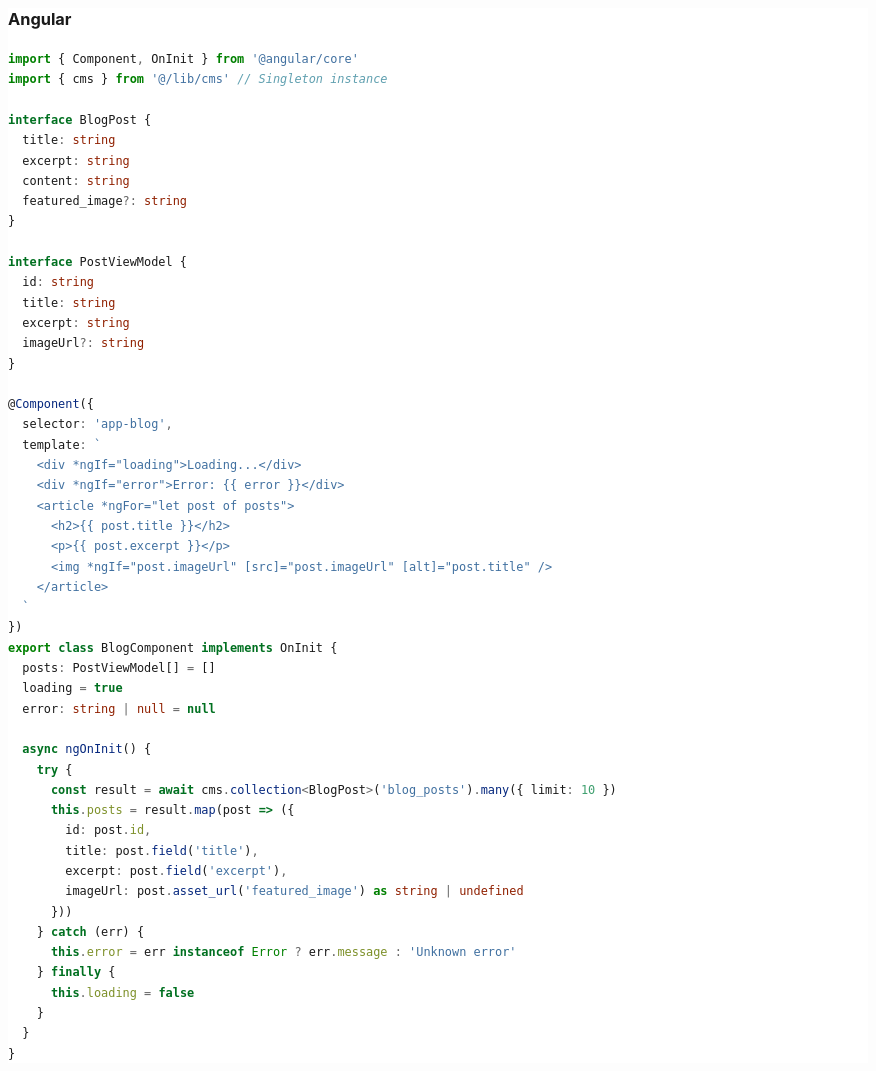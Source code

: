 ### Angular

```typescript
import { Component, OnInit } from '@angular/core'
import { cms } from '@/lib/cms' // Singleton instance

interface BlogPost {
  title: string
  excerpt: string
  content: string
  featured_image?: string
}

interface PostViewModel {
  id: string
  title: string
  excerpt: string
  imageUrl?: string
}

@Component({
  selector: 'app-blog',
  template: `
    <div *ngIf="loading">Loading...</div>
    <div *ngIf="error">Error: {{ error }}</div>
    <article *ngFor="let post of posts">
      <h2>{{ post.title }}</h2>
      <p>{{ post.excerpt }}</p>
      <img *ngIf="post.imageUrl" [src]="post.imageUrl" [alt]="post.title" />
    </article>
  `
})
export class BlogComponent implements OnInit {
  posts: PostViewModel[] = []
  loading = true
  error: string | null = null

  async ngOnInit() {
    try {
      const result = await cms.collection<BlogPost>('blog_posts').many({ limit: 10 })
      this.posts = result.map(post => ({
        id: post.id,
        title: post.field('title'),
        excerpt: post.field('excerpt'),
        imageUrl: post.asset_url('featured_image') as string | undefined
      }))
    } catch (err) {
      this.error = err instanceof Error ? err.message : 'Unknown error'
    } finally {
      this.loading = false
    }
  }
}
```
